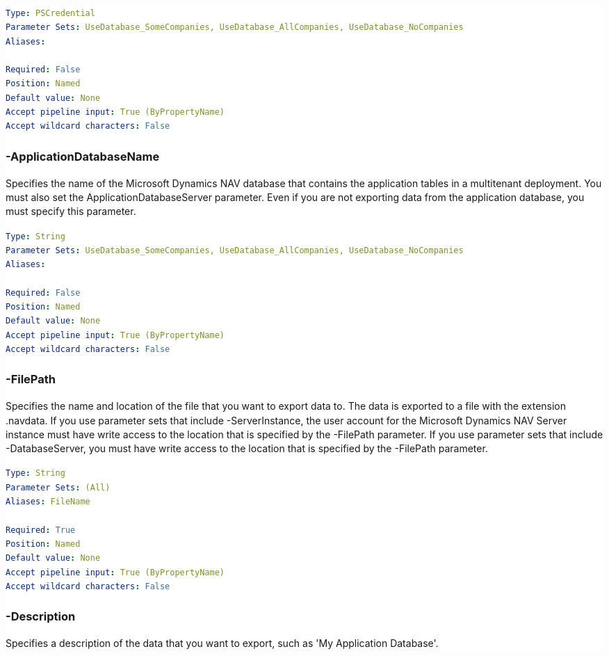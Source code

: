 ```yaml
Type: PSCredential
Parameter Sets: UseDatabase_SomeCompanies, UseDatabase_AllCompanies, UseDatabase_NoCompanies
Aliases: 

Required: False
Position: Named
Default value: None
Accept pipeline input: True (ByPropertyName)
Accept wildcard characters: False
```

### -ApplicationDatabaseName
Specifies the name of the Microsoft Dynamics NAV database that contains the application tables in a multitenant deployment.
You must also set the ApplicationDatabaseServer parameter.
Even if you are not exporting data from the application database, you must specify this parameter.

```yaml
Type: String
Parameter Sets: UseDatabase_SomeCompanies, UseDatabase_AllCompanies, UseDatabase_NoCompanies
Aliases: 

Required: False
Position: Named
Default value: None
Accept pipeline input: True (ByPropertyName)
Accept wildcard characters: False
```

### -FilePath
Specifies the name and location of the file that you want to export data to.
The data is exported to a file with the extension .navdata.
If you use parameter sets that include -ServerInstance, the user account for the Microsoft Dynamics NAV Server instance must have write access to the location that is specified by the -FilePath parameter.
If you use parameter sets that include -DatabaseServer, you must have write access to the location that is specified by the -FilePath parameter.

```yaml
Type: String
Parameter Sets: (All)
Aliases: FileName

Required: True
Position: Named
Default value: None
Accept pipeline input: True (ByPropertyName)
Accept wildcard characters: False
```

### -Description
Specifies a description of the data that you want to export, such as 'My Application Database'.
